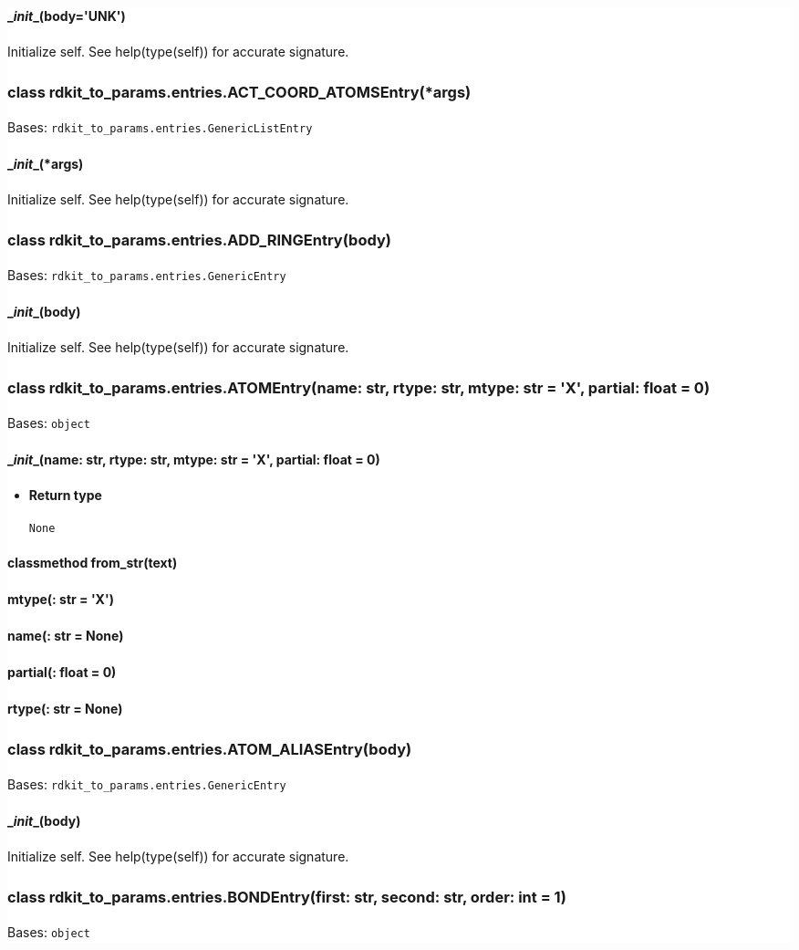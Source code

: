 
#### \__init__(body='UNK')
Initialize self.  See help(type(self)) for accurate signature.


### class rdkit_to_params.entries.ACT_COORD_ATOMSEntry(\*args)
Bases: `rdkit_to_params.entries.GenericListEntry`


#### \__init__(\*args)
Initialize self.  See help(type(self)) for accurate signature.


### class rdkit_to_params.entries.ADD_RINGEntry(body)
Bases: `rdkit_to_params.entries.GenericEntry`


#### \__init__(body)
Initialize self.  See help(type(self)) for accurate signature.


### class rdkit_to_params.entries.ATOMEntry(name: str, rtype: str, mtype: str = 'X', partial: float = 0)
Bases: `object`


#### \__init__(name: str, rtype: str, mtype: str = 'X', partial: float = 0)

* **Return type**

    `None`



#### classmethod from_str(text)

#### mtype(: str = 'X')

#### name(: str = None)

#### partial(: float = 0)

#### rtype(: str = None)

### class rdkit_to_params.entries.ATOM_ALIASEntry(body)
Bases: `rdkit_to_params.entries.GenericEntry`


#### \__init__(body)
Initialize self.  See help(type(self)) for accurate signature.


### class rdkit_to_params.entries.BONDEntry(first: str, second: str, order: int = 1)
Bases: `object`
